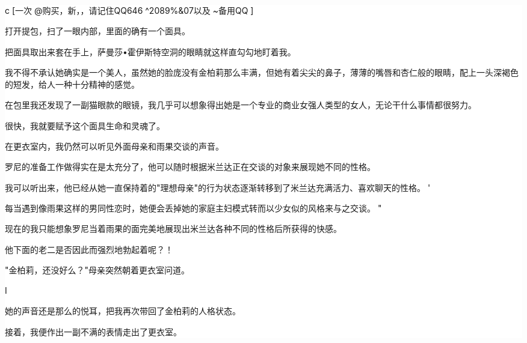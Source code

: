 c [一次 @购买，新，，请记住QQ646 ^2089%&07以及 ~备用QQ ]





打开提包，扫了一眼内部，里面的确有一个面具。





把面具取出来套在手上，萨曼莎•霍伊斯特空洞的眼睛就这样直勾勾地盯着我。



我不得不承认她确实是一个美人，虽然她的脸庞没有金柏莉那么丰满，但她有着尖尖的鼻子，薄薄的嘴唇和杏仁般的眼睛，配上一头深褐色的短发，给人一种十分精神的感觉。





在包里我还发现了一副猫眼款的眼镜，我几乎可以想象得出她是一个专业的商业女强人类型的女人，无论干什么事情都很努力。





很快，我就要赋予这个面具生命和灵魂了。





在更衣室内，我仍然可以听见外面母亲和雨果交谈的声音。



罗尼的准备工作做得实在是太充分了，他可以随时根据米兰达正在交谈的对象来展现她不同的性格。



我可以听出来，他已经从她一直保持着的"理想母亲"的行为状态逐渐转移到了米兰达充满活力、喜欢聊天的性格。 '



每当遇到像雨果这样的男同性恋时，她便会丢掉她的家庭主妇模式转而以少女似的风格来与之交谈。 "





现在的我只能想象罗尼当着雨果的面完美地展现出米兰达各种不同的性格后所获得的快感。





他下面的老二是否因此而强烈地勃起着呢？！





"金柏莉，还没好么？"母亲突然朝着更衣室问道。

I





她的声音还是那么的悦耳，把我再次带回了金柏莉的人格状态。





接着，我便作出一副不满的表情走出了更衣室。
